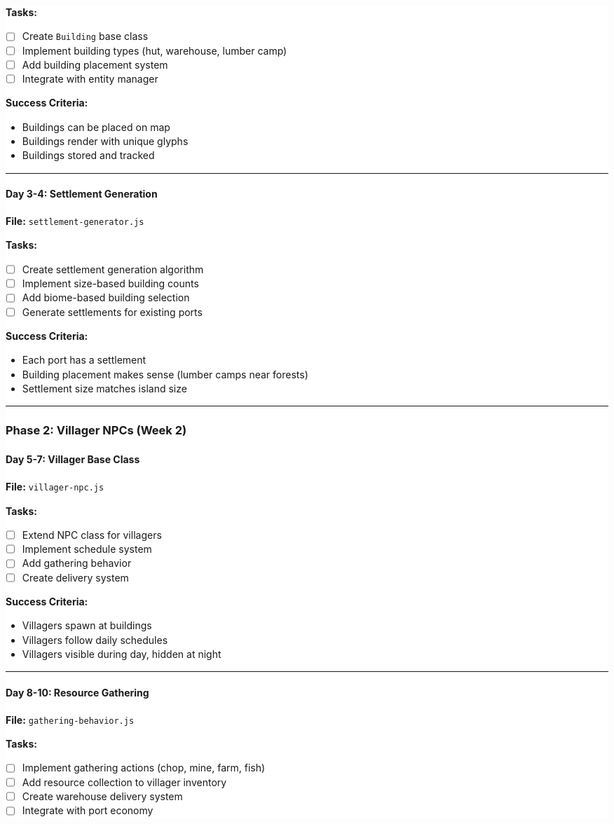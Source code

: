 **Tasks:**
- [ ] Create `Building` base class
- [ ] Implement building types (hut, warehouse, lumber camp)
- [ ] Add building placement system
- [ ] Integrate with entity manager

**Success Criteria:**
- Buildings can be placed on map
- Buildings render with unique glyphs
- Buildings stored and tracked

---

#### Day 3-4: Settlement Generation
**File:** `settlement-generator.js`

**Tasks:**
- [ ] Create settlement generation algorithm
- [ ] Implement size-based building counts
- [ ] Add biome-based building selection
- [ ] Generate settlements for existing ports

**Success Criteria:**
- Each port has a settlement
- Building placement makes sense (lumber camps near forests)
- Settlement size matches island size

---

### **Phase 2: Villager NPCs** (Week 2)

#### Day 5-7: Villager Base Class
**File:** `villager-npc.js`

**Tasks:**
- [ ] Extend NPC class for villagers
- [ ] Implement schedule system
- [ ] Add gathering behavior
- [ ] Create delivery system

**Success Criteria:**
- Villagers spawn at buildings
- Villagers follow daily schedules
- Villagers visible during day, hidden at night

---

#### Day 8-10: Resource Gathering
**File:** `gathering-behavior.js`

**Tasks:**
- [ ] Implement gathering actions (chop, mine, farm, fish)
- [ ] Add resource collection to villager inventory
- [ ] Create warehouse delivery system
- [ ] Integrate with port economy
